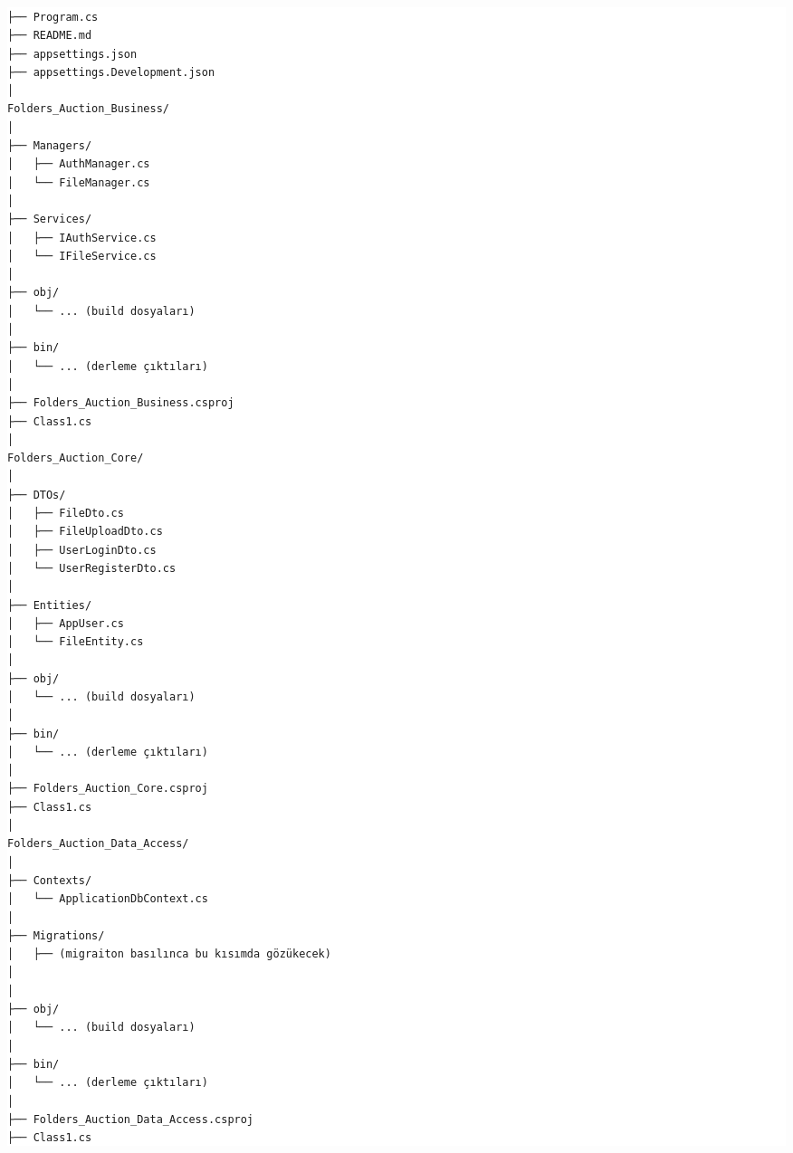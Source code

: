 ```
├── Program.cs
├── README.md
├── appsettings.json
├── appsettings.Development.json
│
Folders_Auction_Business/
│
├── Managers/
│   ├── AuthManager.cs
│   └── FileManager.cs
│
├── Services/
│   ├── IAuthService.cs
│   └── IFileService.cs
│
├── obj/
│   └── ... (build dosyaları)
│
├── bin/
│   └── ... (derleme çıktıları)
│
├── Folders_Auction_Business.csproj
├── Class1.cs
│
Folders_Auction_Core/
│
├── DTOs/
│   ├── FileDto.cs
│   ├── FileUploadDto.cs
│   ├── UserLoginDto.cs
│   └── UserRegisterDto.cs
│
├── Entities/
│   ├── AppUser.cs
│   └── FileEntity.cs
│
├── obj/
│   └── ... (build dosyaları)
│
├── bin/
│   └── ... (derleme çıktıları)
│
├── Folders_Auction_Core.csproj
├── Class1.cs
│
Folders_Auction_Data_Access/
│
├── Contexts/
│   └── ApplicationDbContext.cs
│
├── Migrations/
│   ├── (migraiton basılınca bu kısımda gözükecek)
│ 
│
├── obj/
│   └── ... (build dosyaları)
│
├── bin/
│   └── ... (derleme çıktıları)
│
├── Folders_Auction_Data_Access.csproj
├── Class1.cs

```